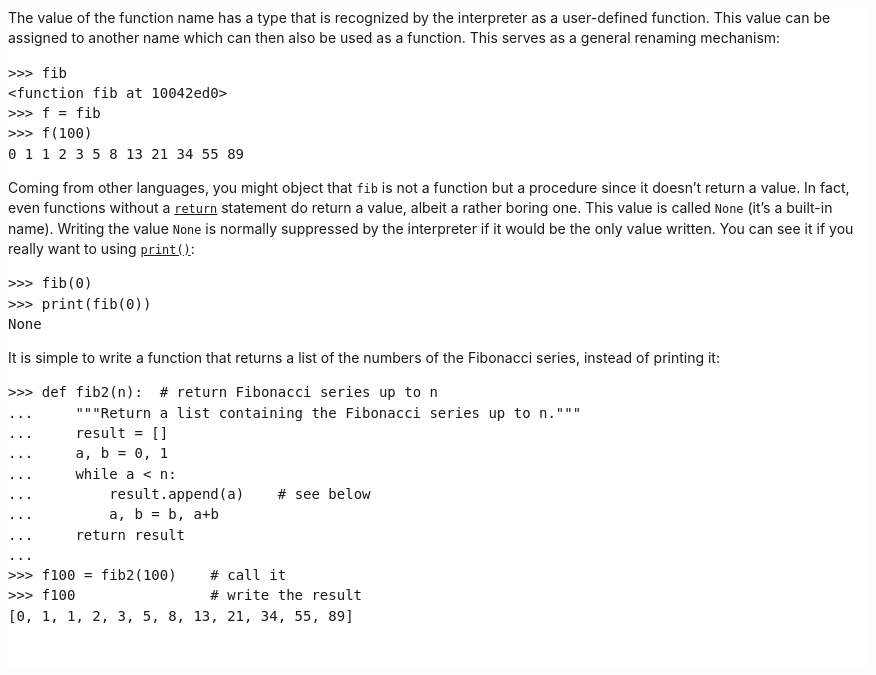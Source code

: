 The value of the function name has a type that is recognized by the interpreter
as a user-defined function.  This value can be assigned to another name which
can then also be used as a function.  This serves as a general renaming
mechanism:</p>
<div class="highlight-python3 notranslate"><div class="highlight"><pre><span></span><span class="gp">&gt;&gt;&gt; </span><span class="n">fib</span>
<span class="go">&lt;function fib at 10042ed0&gt;</span>
<span class="gp">&gt;&gt;&gt; </span><span class="n">f</span> <span class="o">=</span> <span class="n">fib</span>
<span class="gp">&gt;&gt;&gt; </span><span class="n">f</span><span class="p">(</span><span class="mi">100</span><span class="p">)</span>
<span class="go">0 1 1 2 3 5 8 13 21 34 55 89</span>
</pre></div>
</div>
<p>Coming from other languages, you might object that <code class="docutils literal notranslate"><span class="pre">fib</span></code> is not a function but
a procedure since it doesn’t return a value.  In fact, even functions without a
<a class="reference internal" href="../reference/simple_stmts.html#return"><code class="xref std std-keyword docutils literal notranslate"><span class="pre">return</span></code></a> statement do return a value, albeit a rather boring one.  This
value is called <code class="docutils literal notranslate"><span class="pre">None</span></code> (it’s a built-in name).  Writing the value <code class="docutils literal notranslate"><span class="pre">None</span></code> is
normally suppressed by the interpreter if it would be the only value written.
You can see it if you really want to using <a class="reference internal" href="../library/functions.html#print" title="print"><code class="xref py py-func docutils literal notranslate"><span class="pre">print()</span></code></a>:</p>
<div class="highlight-python3 notranslate"><div class="highlight"><pre><span></span><span class="gp">&gt;&gt;&gt; </span><span class="n">fib</span><span class="p">(</span><span class="mi">0</span><span class="p">)</span>
<span class="gp">&gt;&gt;&gt; </span><span class="nb">print</span><span class="p">(</span><span class="n">fib</span><span class="p">(</span><span class="mi">0</span><span class="p">))</span>
<span class="go">None</span>
</pre></div>
</div>
<p>It is simple to write a function that returns a list of the numbers of the
Fibonacci series, instead of printing it:</p>
<div class="highlight-python3 notranslate"><div class="highlight"><pre><span></span><span class="gp">&gt;&gt;&gt; </span><span class="k">def</span> <span class="nf">fib2</span><span class="p">(</span><span class="n">n</span><span class="p">):</span>  <span class="c1"># return Fibonacci series up to n</span>
<span class="gp">... </span>    <span class="sd">&quot;&quot;&quot;Return a list containing the Fibonacci series up to n.&quot;&quot;&quot;</span>
<span class="gp">... </span>    <span class="n">result</span> <span class="o">=</span> <span class="p">[]</span>
<span class="gp">... </span>    <span class="n">a</span><span class="p">,</span> <span class="n">b</span> <span class="o">=</span> <span class="mi">0</span><span class="p">,</span> <span class="mi">1</span>
<span class="gp">... </span>    <span class="k">while</span> <span class="n">a</span> <span class="o">&lt;</span> <span class="n">n</span><span class="p">:</span>
<span class="gp">... </span>        <span class="n">result</span><span class="o">.</span><span class="n">append</span><span class="p">(</span><span class="n">a</span><span class="p">)</span>    <span class="c1"># see below</span>
<span class="gp">... </span>        <span class="n">a</span><span class="p">,</span> <span class="n">b</span> <span class="o">=</span> <span class="n">b</span><span class="p">,</span> <span class="n">a</span><span class="o">+</span><span class="n">b</span>
<span class="gp">... </span>    <span class="k">return</span> <span class="n">result</span>
<span class="gp">...</span>
<span class="gp">&gt;&gt;&gt; </span><span class="n">f100</span> <span class="o">=</span> <span class="n">fib2</span><span class="p">(</span><span class="mi">100</span><span class="p">)</span>    <span class="c1"># call it</span>
<span class="gp">&gt;&gt;&gt; </span><span class="n">f100</span>                <span class="c1"># write the result</span>
<span class="go">[0, 1, 1, 2, 3, 5, 8, 13, 21, 34, 55, 89]</span>